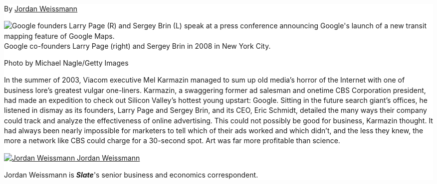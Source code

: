 By [Jordan
Weissmann](http://www.slate.com/authors.jordan_weissmann.html)

[](#comments)

[](http://www.facebook.com/sharer.php?m2w&s=100&p[title]=Can+We+Ever+Know+If+Online+Advertising+Really+Works%3F&p[summary]=In+the+summer+of+2003,+Viacom+executive+Mel+Karmazin+managed+to+sum+up+old+media’s+horror+of+the+Internet+with+one+of+business+lore’s+greatest+vulgar+one-liners.+Karmazin,+a+swaggering+former+ad+salesman+and+onetime+CBS+Corporation+president,+had+made+an+expedition+to+check+out+Silicon+Valley’s+hottest+young+upstart:...&p[ref]=sl_live&p[images][0]=http://www.slate.com/content/dam/slate/articles/technology/technology/2014/06/140616_TECH_SergeyBrinLarryPage.jpg/_jcr_content/renditions/cq5dam.web.1280.1280.jpeg)

[](http://twitter.com/share?text=Can+we+ever+know+if+online+advertising+really+works%3F&count=none&via=slate&url=http://www.slate.com/articles/technology/technology/2014/06/online_advertising_effectiveness_for_large_brands_online_ads_may_be_worthless.html)
[](http://twitter.com/search?q=http://www.slate.com/articles/technology/technology/2014/06/online_advertising_effectiveness_for_large_brands_online_ads_may_be_worthless.html)

[](mailto:?subject=Check%20out%20this%20piece%20on%20Slate&body=I%20thought%20you%20might%20like%20this%20article%20on%20Slate:%0ACan%20We%20Ever%20Know%20If%20Online%20Advertising%20Really%20Works%3F%0Ahttp://www.slate.com/articles/technology/technology/2014/06/online_advertising_effectiveness_for_large_brands_online_ads_may_be_worthless.html)

![Google founders Larry Page (R) and Sergey Brin (L) speak at a press
conference announcing Google's launch of a new transit mapping feature
of Google
Maps.](/content/dam/slate/articles/technology/technology/2014/06/140616_TECH_SergeyBrinLarryPage.jpg.CROP.promo-mediumlarge.jpg "140616_TECH_SergeyBrinLarryPage")
Google co-founders Larry Page (right) and Sergey Brin in 2008 in New
York City.

Photo by Michael Nagle/Getty Images

In the summer of 2003, Viacom executive Mel Karmazin managed to sum up
old media’s horror of the Internet with one of business lore’s greatest
vulgar one-liners. Karmazin, a swaggering former ad salesman and onetime
CBS Corporation president, had made an expedition to check out Silicon
Valley’s hottest young upstart: Google. Sitting in the future search
giant’s offices, he listened in dismay as its founders, Larry Page and
Sergey Brin, and its CEO, Eric Schmidt, detailed the many ways their
company could track and analyze the effectiveness of online advertising.
This could not possibly be good for business, Karmazin thought. It had
always been nearly impossible for marketers to tell which of their ads
worked and which didn’t, and the less they knew, the more a network like
CBS could charge for a 30-second spot. Art was far more profitable than
science.

[![Jordan
Weissmann](/content/dam/slate/Authors/jordan_weissmann-authorbio.png)
Jordan Weissmann](http://www.slate.com/authors.jordan_weissmann.html)

Jordan Weissmann is ***Slate***'s senior business and economics
correspondent.
